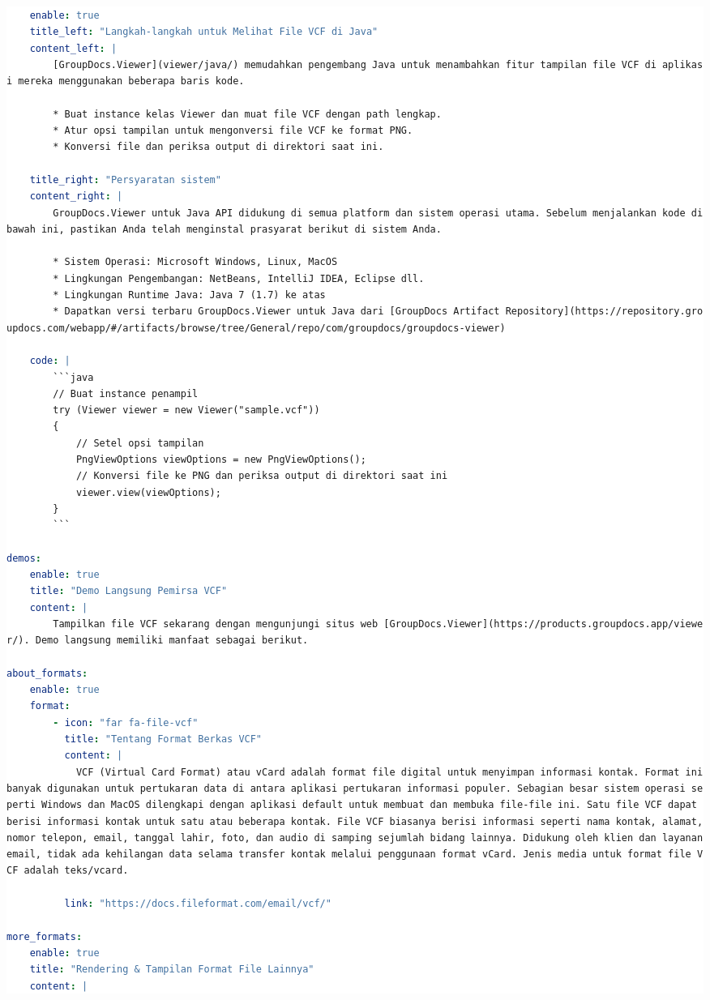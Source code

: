 ```yaml
    enable: true
    title_left: "Langkah-langkah untuk Melihat File VCF di Java"
    content_left: |
        [GroupDocs.Viewer](viewer/java/) memudahkan pengembang Java untuk menambahkan fitur tampilan file VCF di aplikasi mereka menggunakan beberapa baris kode.

        * Buat instance kelas Viewer dan muat file VCF dengan path lengkap.
        * Atur opsi tampilan untuk mengonversi file VCF ke format PNG.
        * Konversi file dan periksa output di direktori saat ini.
        
    title_right: "Persyaratan sistem"
    content_right: |
        GroupDocs.Viewer untuk Java API didukung di semua platform dan sistem operasi utama. Sebelum menjalankan kode di bawah ini, pastikan Anda telah menginstal prasyarat berikut di sistem Anda.

        * Sistem Operasi: Microsoft Windows, Linux, MacOS
        * Lingkungan Pengembangan: NetBeans, IntelliJ IDEA, Eclipse dll.
        * Lingkungan Runtime Java: Java 7 (1.7) ke atas
        * Dapatkan versi terbaru GroupDocs.Viewer untuk Java dari [GroupDocs Artifact Repository](https://repository.groupdocs.com/webapp/#/artifacts/browse/tree/General/repo/com/groupdocs/groupdocs-viewer)
        
    code: |
        ```java
        // Buat instance penampil
        try (Viewer viewer = new Viewer("sample.vcf"))
        {
        	// Setel opsi tampilan
        	PngViewOptions viewOptions = new PngViewOptions();
        	// Konversi file ke PNG dan periksa output di direktori saat ini
        	viewer.view(viewOptions);
        }
        ```
        
demos:
    enable: true
    title: "Demo Langsung Pemirsa VCF"
    content: |
        Tampilkan file VCF sekarang dengan mengunjungi situs web [GroupDocs.Viewer](https://products.groupdocs.app/viewer/). Demo langsung memiliki manfaat sebagai berikut.
        
about_formats:
    enable: true
    format:
        - icon: "far fa-file-vcf"
          title: "Tentang Format Berkas VCF"
          content: |
            VCF (Virtual Card Format) atau vCard adalah format file digital untuk menyimpan informasi kontak. Format ini banyak digunakan untuk pertukaran data di antara aplikasi pertukaran informasi populer. Sebagian besar sistem operasi seperti Windows dan MacOS dilengkapi dengan aplikasi default untuk membuat dan membuka file-file ini. Satu file VCF dapat berisi informasi kontak untuk satu atau beberapa kontak. File VCF biasanya berisi informasi seperti nama kontak, alamat, nomor telepon, email, tanggal lahir, foto, dan audio di samping sejumlah bidang lainnya. Didukung oleh klien dan layanan email, tidak ada kehilangan data selama transfer kontak melalui penggunaan format vCard. Jenis media untuk format file VCF adalah teks/vcard.

          link: "https://docs.fileformat.com/email/vcf/"

more_formats:
    enable: true
    title: "Rendering & Tampilan Format File Lainnya"
    content: |
```